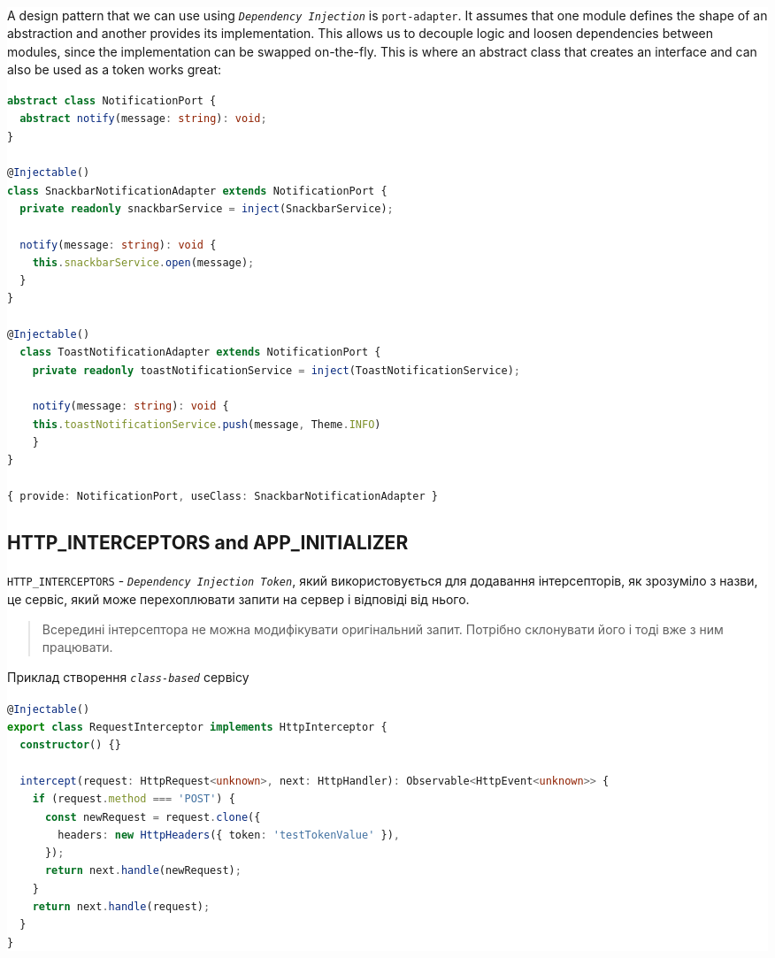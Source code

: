 A design pattern that we can use using _`Dependency Injection`_ is `port-adapter`. It assumes that one module defines the shape of an abstraction and another provides its implementation. This allows us to decouple logic and loosen dependencies between modules, since the implementation can be swapped on-the-fly. This is where an abstract class that creates an interface and can also be used as a token works great:

```typescript
abstract class NotificationPort {
  abstract notify(message: string): void;
}

@Injectable()
class SnackbarNotificationAdapter extends NotificationPort {
  private readonly snackbarService = inject(SnackbarService);

  notify(message: string): void {
    this.snackbarService.open(message);
  }
}

@Injectable()
  class ToastNotificationAdapter extends NotificationPort {
    private readonly toastNotificationService = inject(ToastNotificationService);

    notify(message: string): void {
    this.toastNotificationService.push(message, Theme.INFO)
    }
}

{ provide: NotificationPort, useClass: SnackbarNotificationAdapter }
```

## HTTP_INTERCEPTORS and APP_INITIALIZER

`HTTP_INTERCEPTORS` - _`Dependency Injection Token`_, який використовується для додавання інтерсепторів, як зрозуміло з назви, це сервіс, який може перехоплювати запити на сервер і відповіді від нього.

> Всередині інтерсептора не можна модифікувати оригінальний запит. Потрібно склонувати його і тоді вже з ним працювати.

Приклад створення _`class-based`_ сервісу

```typescript
@Injectable()
export class RequestInterceptor implements HttpInterceptor {
  constructor() {}

  intercept(request: HttpRequest<unknown>, next: HttpHandler): Observable<HttpEvent<unknown>> {
    if (request.method === 'POST') {
      const newRequest = request.clone({
        headers: new HttpHeaders({ token: 'testTokenValue' }),
      });
      return next.handle(newRequest);
    }
    return next.handle(request);
  }
}
```
